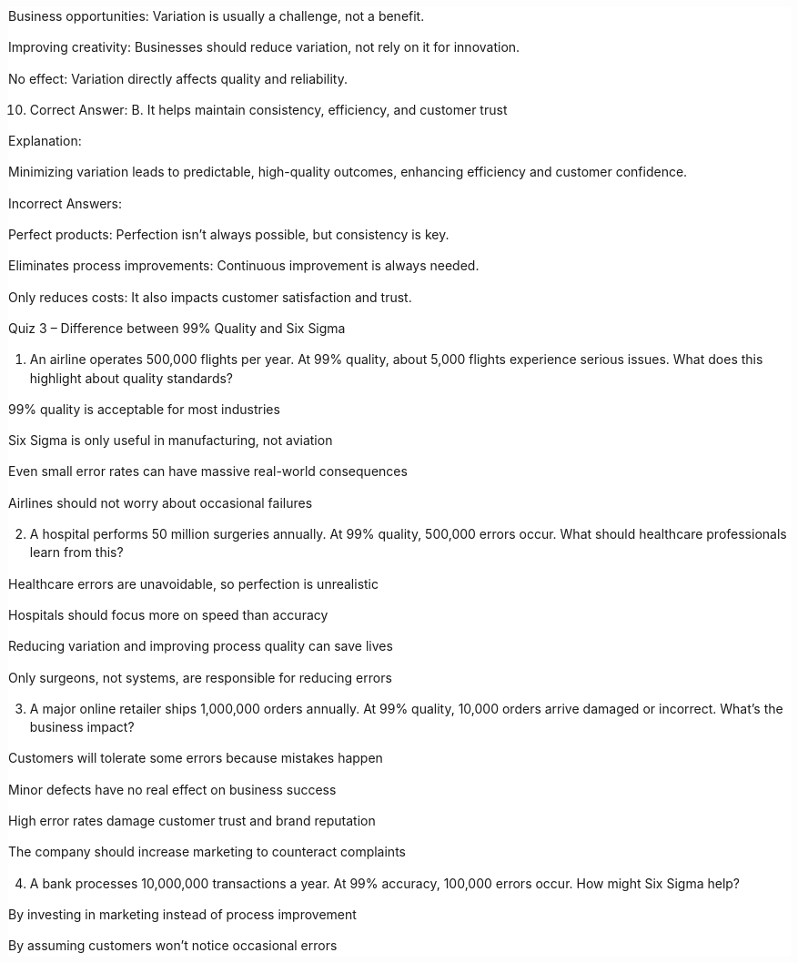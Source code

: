 Business opportunities: Variation is usually a challenge, not a benefit.

Improving creativity: Businesses should reduce variation, not rely on it for innovation.

No effect: Variation directly affects quality and reliability.

10. Correct Answer: B. It helps maintain consistency, efficiency, and customer trust

Explanation:

Minimizing variation leads to predictable, high-quality outcomes, enhancing efficiency and customer confidence.

Incorrect Answers:

Perfect products: Perfection isn’t always possible, but consistency is key.

Eliminates process improvements: Continuous improvement is always needed.

Only reduces costs: It also impacts customer satisfaction and trust.




Quiz 3 – Difference between 99% Quality and Six Sigma

1. An airline operates 500,000 flights per year. At 99% quality, about 5,000 flights experience serious issues. What does this highlight about quality standards?

99% quality is acceptable for most industries

Six Sigma is only useful in manufacturing, not aviation

Even small error rates can have massive real-world consequences

Airlines should not worry about occasional failures

2. A hospital performs 50 million surgeries annually. At 99% quality, 500,000 errors occur. What should healthcare professionals learn from this?

Healthcare errors are unavoidable, so perfection is unrealistic

Hospitals should focus more on speed than accuracy

Reducing variation and improving process quality can save lives

Only surgeons, not systems, are responsible for reducing errors

3. A major online retailer ships 1,000,000 orders annually. At 99% quality, 10,000 orders arrive damaged or incorrect. What’s the business impact?

Customers will tolerate some errors because mistakes happen

Minor defects have no real effect on business success

High error rates damage customer trust and brand reputation

The company should increase marketing to counteract complaints

4. A bank processes 10,000,000 transactions a year. At 99% accuracy, 100,000 errors occur. How might Six Sigma help?

By investing in marketing instead of process improvement

By assuming customers won’t notice occasional errors
